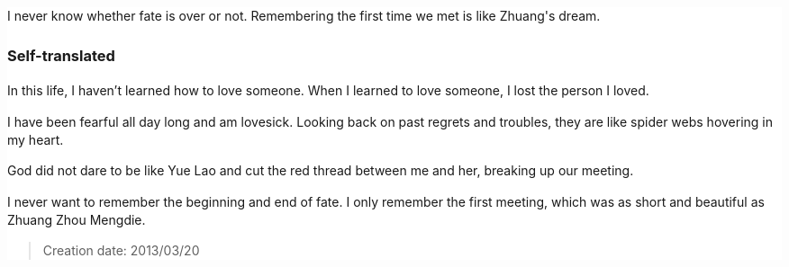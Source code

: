 I never know whether fate is over or not. Remembering the first time we met is like Zhuang's dream.

### Self-translated

In this life, I haven’t learned how to love someone. When I learned to love someone, I lost the person I loved.

I have been fearful all day long and am lovesick. Looking back on past regrets and troubles, they are like spider webs hovering in my heart.

God did not dare to be like Yue Lao and cut the red thread between me and her, breaking up our meeting.

I never want to remember the beginning and end of fate. I only remember the first meeting, which was as short and beautiful as Zhuang Zhou Mengdie.

> Creation date: 2013/03/20
